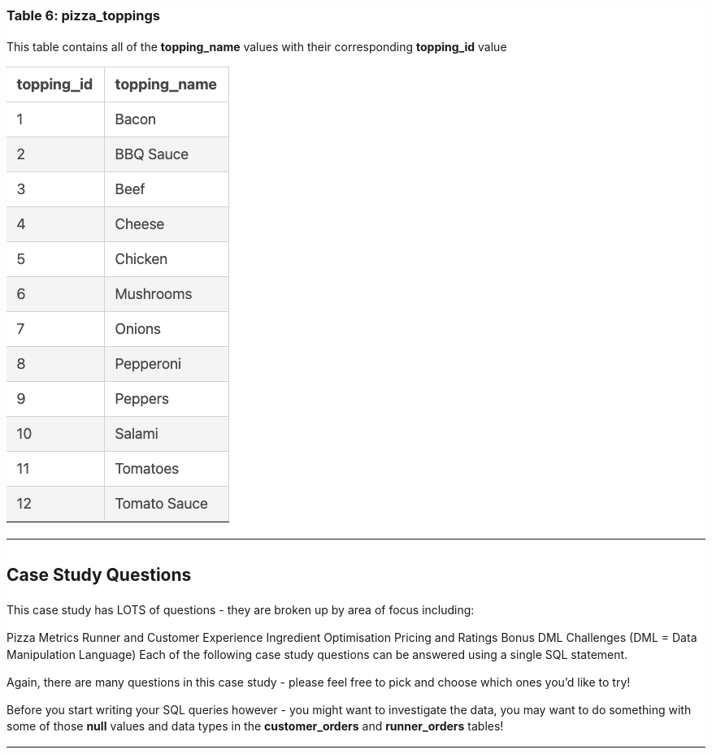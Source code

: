 ### Table 6: pizza_toppings
This table contains all of the **topping_name** values with their corresponding **topping_id** value

![pizza_toppings](pizza_toppings.png)

---
## Case Study Questions
This case study has LOTS of questions - they are broken up by area of focus including:

Pizza Metrics
Runner and Customer Experience
Ingredient Optimisation
Pricing and Ratings
Bonus DML Challenges (DML = Data Manipulation Language)
Each of the following case study questions can be answered using a single SQL statement.

Again, there are many questions in this case study - please feel free to pick and choose which ones you’d like to try!

Before you start writing your SQL queries however - you might want to investigate the data, you may want to do something with some of those **null** values and data types in the **customer_orders** and **runner_orders** tables!

---